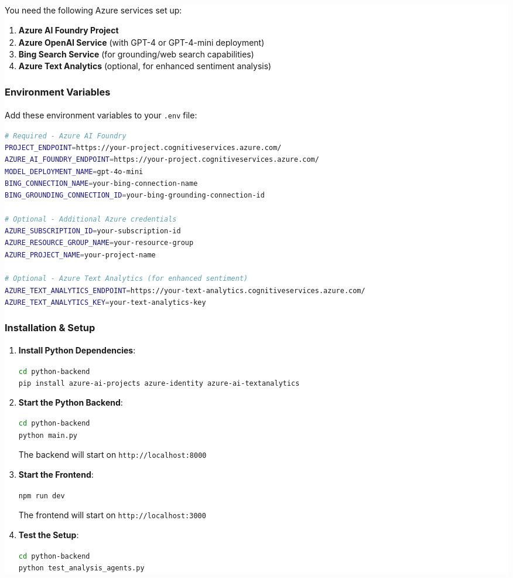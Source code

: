 You need the following Azure services set up:

1. **Azure AI Foundry Project**
2. **Azure OpenAI Service** (with GPT-4 or GPT-4-mini deployment)
3. **Bing Search Service** (for grounding/web search capabilities)
4. **Azure Text Analytics** (optional, for enhanced sentiment analysis)

### Environment Variables

Add these environment variables to your `.env` file:

```bash
# Required - Azure AI Foundry
PROJECT_ENDPOINT=https://your-project.cognitiveservices.azure.com/
AZURE_AI_FOUNDRY_ENDPOINT=https://your-project.cognitiveservices.azure.com/
MODEL_DEPLOYMENT_NAME=gpt-4o-mini
BING_CONNECTION_NAME=your-bing-connection-name
BING_GROUNDING_CONNECTION_ID=your-bing-grounding-connection-id

# Optional - Additional Azure credentials
AZURE_SUBSCRIPTION_ID=your-subscription-id
AZURE_RESOURCE_GROUP_NAME=your-resource-group
AZURE_PROJECT_NAME=your-project-name

# Optional - Azure Text Analytics (for enhanced sentiment)
AZURE_TEXT_ANALYTICS_ENDPOINT=https://your-text-analytics.cognitiveservices.azure.com/
AZURE_TEXT_ANALYTICS_KEY=your-text-analytics-key
```

### Installation & Setup

1. **Install Python Dependencies**:
   ```bash
   cd python-backend
   pip install azure-ai-projects azure-identity azure-ai-textanalytics
   ```

2. **Start the Python Backend**:
   ```bash
   cd python-backend
   python main.py
   ```
   The backend will start on `http://localhost:8000`

3. **Start the Frontend**:
   ```bash
   npm run dev
   ```
   The frontend will start on `http://localhost:3000`

4. **Test the Setup**:
   ```bash
   cd python-backend
   python test_analysis_agents.py
   ```
